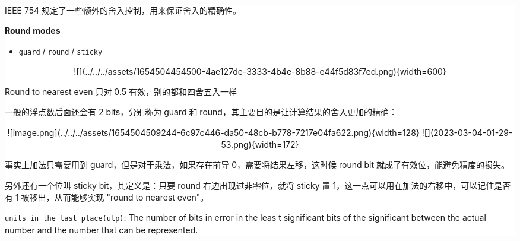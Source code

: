 IEEE 754 规定了一些额外的舍入控制，用来保证舍入的精确性。

**Round modes**

- `guard` / `round` / `sticky`

<center>![](../../../assets/1654504454500-4ae127de-3333-4b4e-8b88-e44f5d83f7ed.png){width=600}</center>

Round to nearest even 只对 0.5 有效，别的都和四舍五入一样

一般的浮点数后面还会有 2 bits，分别称为 guard 和 round，其主要目的是让计算结果的舍入更加的精确： 

<center>![image.png](../../../assets/1654504509244-6c97c446-da50-48cb-b778-7217e04fa622.png){width=128} ![](2023-03-04-01-29-53.png){width=172}</center>

事实上加法只需要用到 guard，但是对于乘法，如果存在前导 0，需要将结果左移，这时候 round bit 就成了有效位，能避免精度的损失。

另外还有一个位叫 sticky bit，其定义是：只要 round 右边出现过非零位，就将 sticky 置 1，这一点可以用在加法的右移中，可以记住是否有 1 被移出，从而能够实现 "round to nearest even"。

`units in the last place(ulp)`: The number of bits in error in the leas t significant bits of the significant between the actual number and the number that can be represented.


